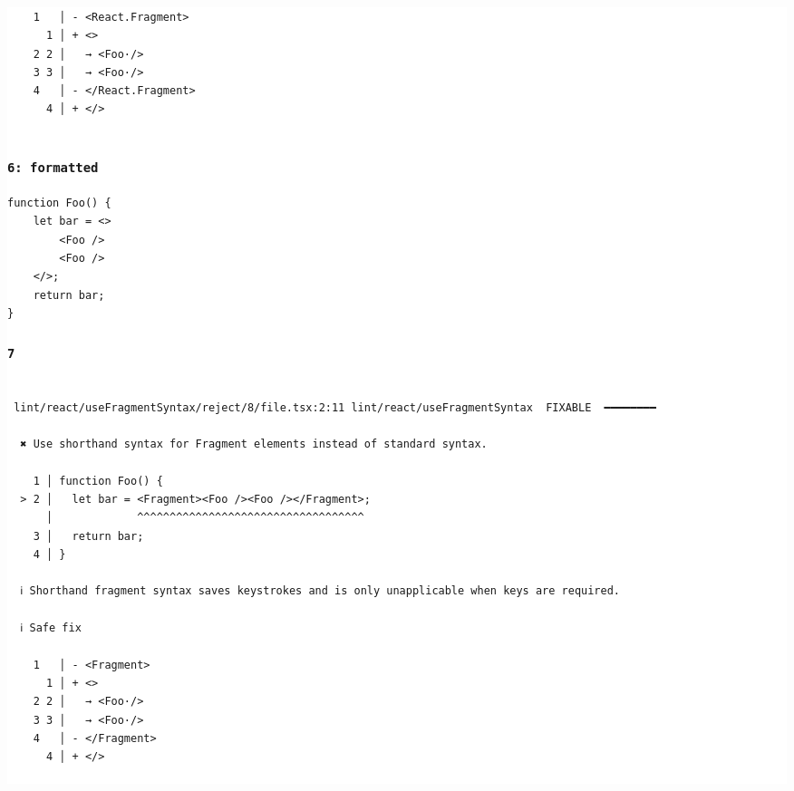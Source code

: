 ```
    1   │ - <React.Fragment>
      1 │ + <>
    2 2 │   → <Foo·/>
    3 3 │   → <Foo·/>
    4   │ - </React.Fragment>
      4 │ + </>


```

### `6: formatted`

```tsx
function Foo() {
	let bar = <>
		<Foo />
		<Foo />
	</>;
	return bar;
}

```

### `7`

```

 lint/react/useFragmentSyntax/reject/8/file.tsx:2:11 lint/react/useFragmentSyntax  FIXABLE  ━━━━━━━━

  ✖ Use shorthand syntax for Fragment elements instead of standard syntax.

    1 │ function Foo() {
  > 2 │   let bar = <Fragment><Foo /><Foo /></Fragment>;
      │             ^^^^^^^^^^^^^^^^^^^^^^^^^^^^^^^^^^^
    3 │   return bar;
    4 │ }

  ℹ Shorthand fragment syntax saves keystrokes and is only unapplicable when keys are required.

  ℹ Safe fix

    1   │ - <Fragment>
      1 │ + <>
    2 2 │   → <Foo·/>
    3 3 │   → <Foo·/>
    4   │ - </Fragment>
      4 │ + </>


```
